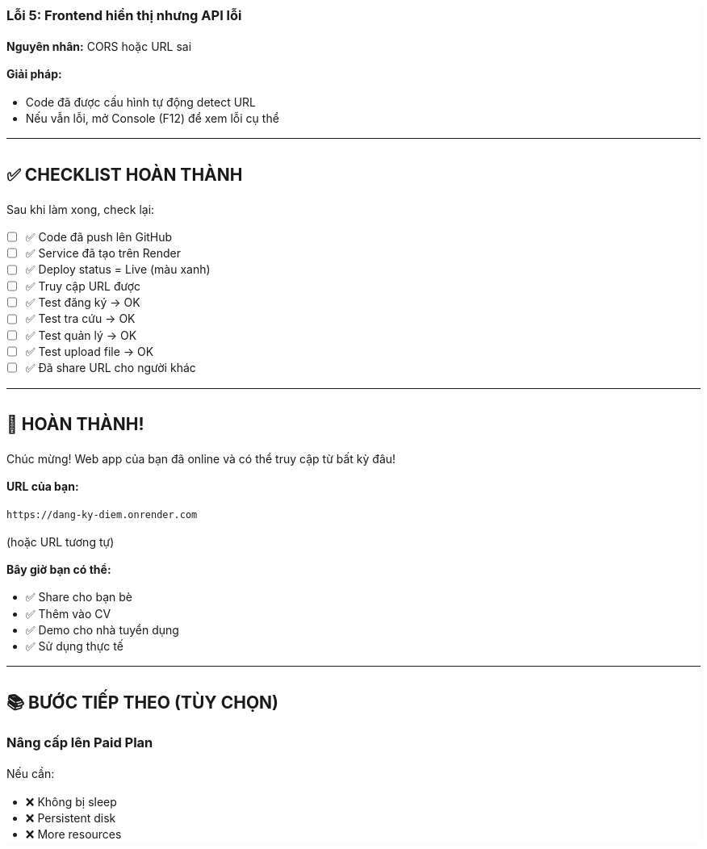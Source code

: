 ### Lỗi 5: Frontend hiển thị nhưng API lỗi

**Nguyên nhân:** CORS hoặc URL sai

**Giải pháp:**
- Code đã được cấu hình tự động detect URL
- Nếu vẫn lỗi, mở Console (F12) để xem lỗi cụ thể

---

## ✅ CHECKLIST HOÀN THÀNH

Sau khi làm xong, check lại:

- [ ] ✅ Code đã push lên GitHub
- [ ] ✅ Service đã tạo trên Render
- [ ] ✅ Deploy status = Live (màu xanh)
- [ ] ✅ Truy cập URL được
- [ ] ✅ Test đăng ký → OK
- [ ] ✅ Test tra cứu → OK
- [ ] ✅ Test quản lý → OK
- [ ] ✅ Test upload file → OK
- [ ] ✅ Đã share URL cho người khác

---

## 🎉 HOÀN THÀNH!

Chúc mừng! Web app của bạn đã online và có thể truy cập từ bất kỳ đâu!

**URL của bạn:**
```
https://dang-ky-diem.onrender.com
```
(hoặc URL tương tự)

**Bây giờ bạn có thể:**
- ✅ Share cho bạn bè
- ✅ Thêm vào CV
- ✅ Demo cho nhà tuyển dụng
- ✅ Sử dụng thực tế

---

## 📚 BƯỚC TIẾP THEO (TÙY CHỌN)

### Nâng cấp lên Paid Plan

Nếu cần:
- ❌ Không bị sleep
- ❌ Persistent disk
- ❌ More resources
